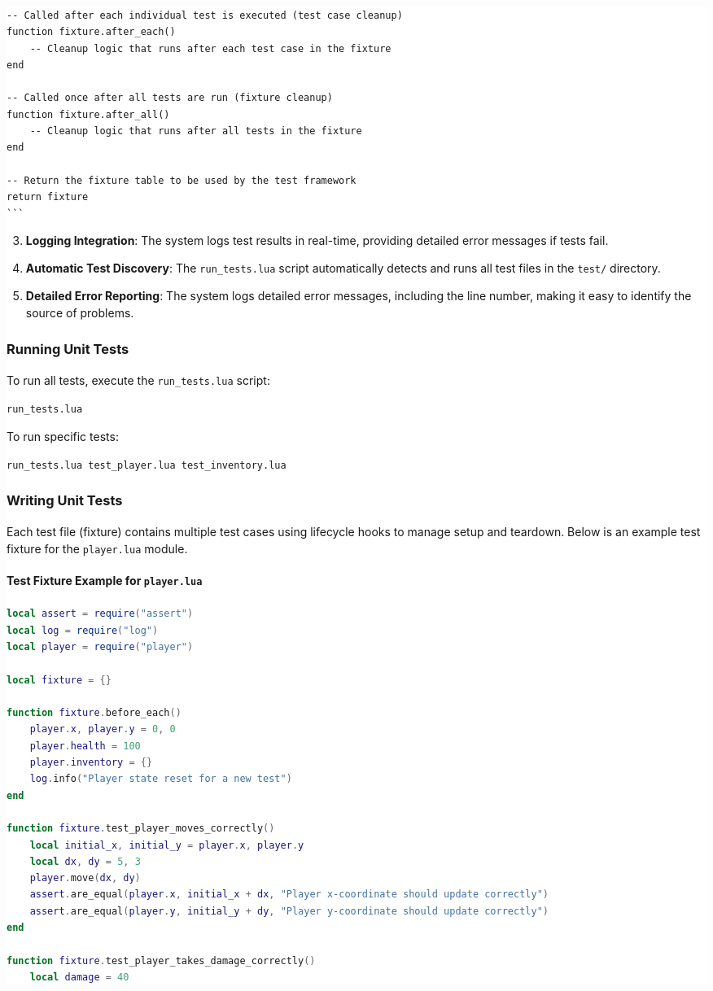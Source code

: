     -- Called after each individual test is executed (test case cleanup)
    function fixture.after_each()
        -- Cleanup logic that runs after each test case in the fixture
    end

    -- Called once after all tests are run (fixture cleanup)
    function fixture.after_all()
        -- Cleanup logic that runs after all tests in the fixture
    end

    -- Return the fixture table to be used by the test framework
    return fixture
    ```

3. **Logging Integration**: 
    The system logs test results in real-time, providing detailed error messages if tests fail.

4. **Automatic Test Discovery**: 
    The `run_tests.lua` script automatically detects and runs all test files in the `test/` directory.

5. **Detailed Error Reporting**: 
    The system logs detailed error messages, including the line number, making it easy to identify the source of problems.

### Running Unit Tests

To run all tests, execute the `run_tests.lua` script:

```
run_tests.lua
```

To run specific tests:

```
run_tests.lua test_player.lua test_inventory.lua
```

### Writing Unit Tests

Each test file (fixture) contains multiple test cases using lifecycle hooks to manage setup and teardown. Below is an example test fixture for the `player.lua` module.

#### Test Fixture Example for `player.lua`

```lua
local assert = require("assert")
local log = require("log")
local player = require("player")

local fixture = {}

function fixture.before_each()
    player.x, player.y = 0, 0
    player.health = 100
    player.inventory = {}
    log.info("Player state reset for a new test")
end

function fixture.test_player_moves_correctly()
    local initial_x, initial_y = player.x, player.y
    local dx, dy = 5, 3
    player.move(dx, dy)
    assert.are_equal(player.x, initial_x + dx, "Player x-coordinate should update correctly")
    assert.are_equal(player.y, initial_y + dy, "Player y-coordinate should update correctly")
end

function fixture.test_player_takes_damage_correctly()
    local damage = 40
```
